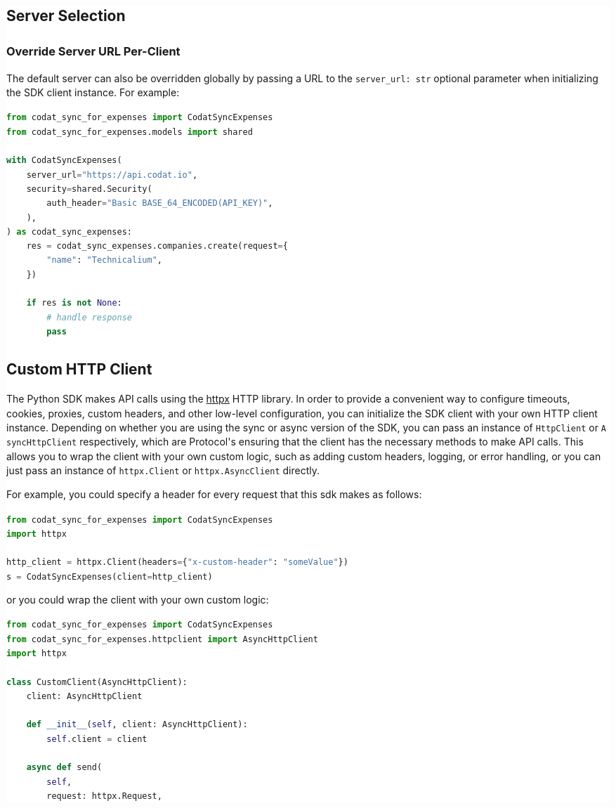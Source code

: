 

## Server Selection

### Override Server URL Per-Client

The default server can also be overridden globally by passing a URL to the `server_url: str` optional parameter when initializing the SDK client instance. For example:
```python
from codat_sync_for_expenses import CodatSyncExpenses
from codat_sync_for_expenses.models import shared

with CodatSyncExpenses(
    server_url="https://api.codat.io",
    security=shared.Security(
        auth_header="Basic BASE_64_ENCODED(API_KEY)",
    ),
) as codat_sync_expenses:
    res = codat_sync_expenses.companies.create(request={
        "name": "Technicalium",
    })

    if res is not None:
        # handle response
        pass

```



## Custom HTTP Client

The Python SDK makes API calls using the [httpx](https://www.python-httpx.org/) HTTP library.  In order to provide a convenient way to configure timeouts, cookies, proxies, custom headers, and other low-level configuration, you can initialize the SDK client with your own HTTP client instance.
Depending on whether you are using the sync or async version of the SDK, you can pass an instance of `HttpClient` or `AsyncHttpClient` respectively, which are Protocol's ensuring that the client has the necessary methods to make API calls.
This allows you to wrap the client with your own custom logic, such as adding custom headers, logging, or error handling, or you can just pass an instance of `httpx.Client` or `httpx.AsyncClient` directly.

For example, you could specify a header for every request that this sdk makes as follows:
```python
from codat_sync_for_expenses import CodatSyncExpenses
import httpx

http_client = httpx.Client(headers={"x-custom-header": "someValue"})
s = CodatSyncExpenses(client=http_client)
```

or you could wrap the client with your own custom logic:
```python
from codat_sync_for_expenses import CodatSyncExpenses
from codat_sync_for_expenses.httpclient import AsyncHttpClient
import httpx

class CustomClient(AsyncHttpClient):
    client: AsyncHttpClient

    def __init__(self, client: AsyncHttpClient):
        self.client = client

    async def send(
        self,
        request: httpx.Request,
```